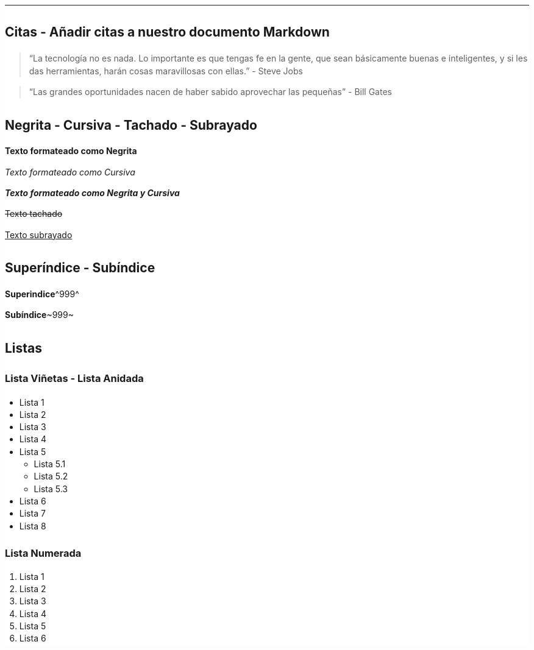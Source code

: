 ***


## Citas - Añadir citas a nuestro documento Markdown

>  “La tecnología no es nada. Lo importante es que tengas fe en la gente, que sean básicamente buenas e inteligentes, y si les das herramientas, harán cosas maravillosas con ellas.” - Steve Jobs

> “Las grandes oportunidades nacen de haber sabido aprovechar las pequeñas” - Bill Gates


## Negrita - Cursiva - Tachado - Subrayado

**Texto formateado como Negrita**

*Texto formateado como Cursiva*

***Texto formateado como Negrita y Cursiva***

~~Texto tachado~~

<u>Texto subrayado</u> 


## Superíndice - Subíndice

**Superindice**^999^


**Subíndice**~999~


## Listas

### Lista Viñetas - Lista Anidada

- Lista 1
- Lista 2
- Lista 3
- Lista 4
- Lista 5
  - Lista 5.1
  - Lista 5.2
  - Lista 5.3
- Lista 6
- Lista 7
- Lista 8

### Lista Numerada

1. Lista 1
2. Lista 2
3. Lista 3
4. Lista 4
5. Lista 5
6. Lista 6
